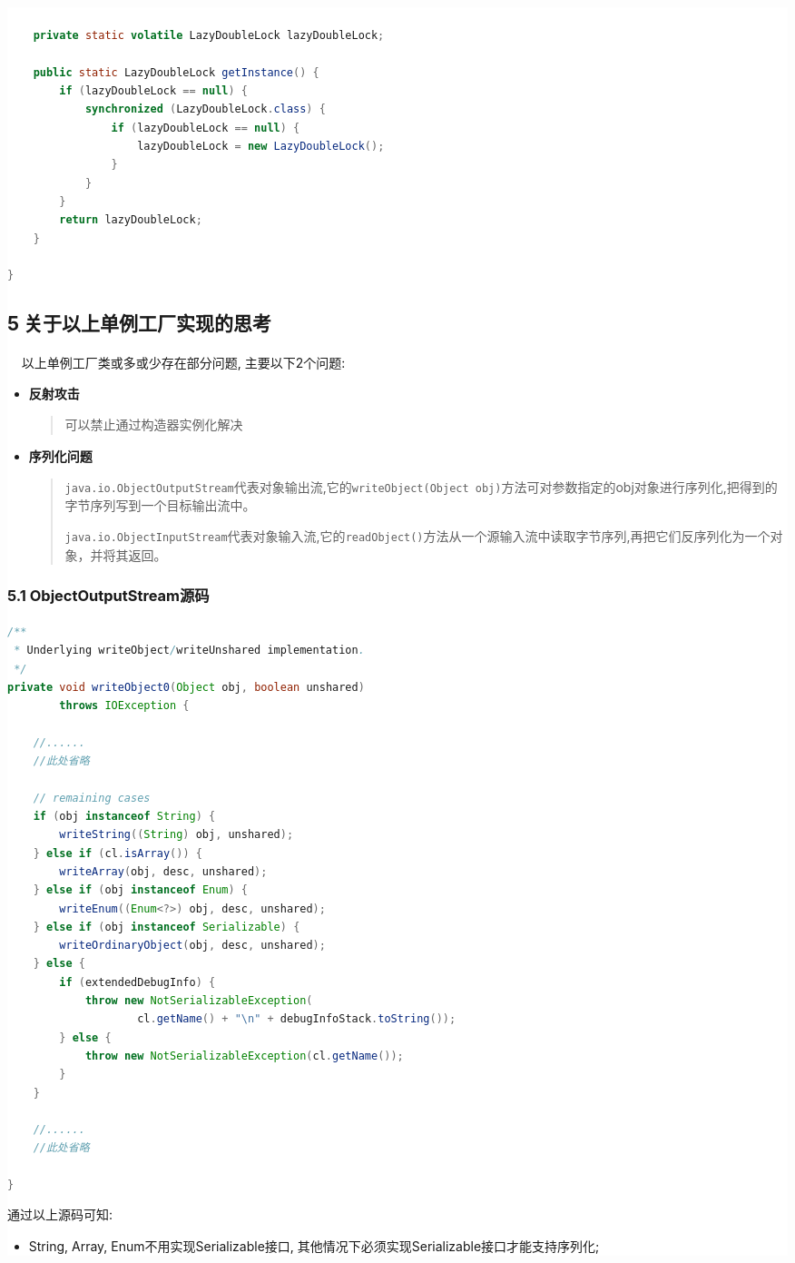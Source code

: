 ```java

    private static volatile LazyDoubleLock lazyDoubleLock;

    public static LazyDoubleLock getInstance() {
        if (lazyDoubleLock == null) {
            synchronized (LazyDoubleLock.class) {
                if (lazyDoubleLock == null) {
                    lazyDoubleLock = new LazyDoubleLock();
                }
            }
        }
        return lazyDoubleLock;
    }

}
```
## 5 关于以上单例工厂实现的思考
&nbsp;&nbsp;&nbsp;&nbsp;以上单例工厂类或多或少存在部分问题, 主要以下2个问题:
- **反射攻击**
  > 可以禁止通过构造器实例化解决
- **序列化问题**
  > `java.io.ObjectOutputStream`代表对象输出流,它的`writeObject(Object obj)`方法可对参数指定的obj对象进行序列化,把得到的字节序列写到一个目标输出流中。
  >
  > `java.io.ObjectInputStream`代表对象输入流,它的`readObject()`方法从一个源输入流中读取字节序列,再把它们反序列化为一个对象，并将其返回。
### 5.1 ObjectOutputStream源码
```java
/**
 * Underlying writeObject/writeUnshared implementation.
 */
private void writeObject0(Object obj, boolean unshared)
        throws IOException {
        
    //......
    //此处省略

    // remaining cases
    if (obj instanceof String) {
        writeString((String) obj, unshared);
    } else if (cl.isArray()) {
        writeArray(obj, desc, unshared);
    } else if (obj instanceof Enum) {
        writeEnum((Enum<?>) obj, desc, unshared);
    } else if (obj instanceof Serializable) {
        writeOrdinaryObject(obj, desc, unshared);
    } else {
        if (extendedDebugInfo) {
            throw new NotSerializableException(
                    cl.getName() + "\n" + debugInfoStack.toString());
        } else {
            throw new NotSerializableException(cl.getName());
        }
    }

    //......
    //此处省略

}
```
通过以上源码可知:
- String, Array, Enum不用实现Serializable接口, 其他情况下必须实现Serializable接口才能支持序列化;